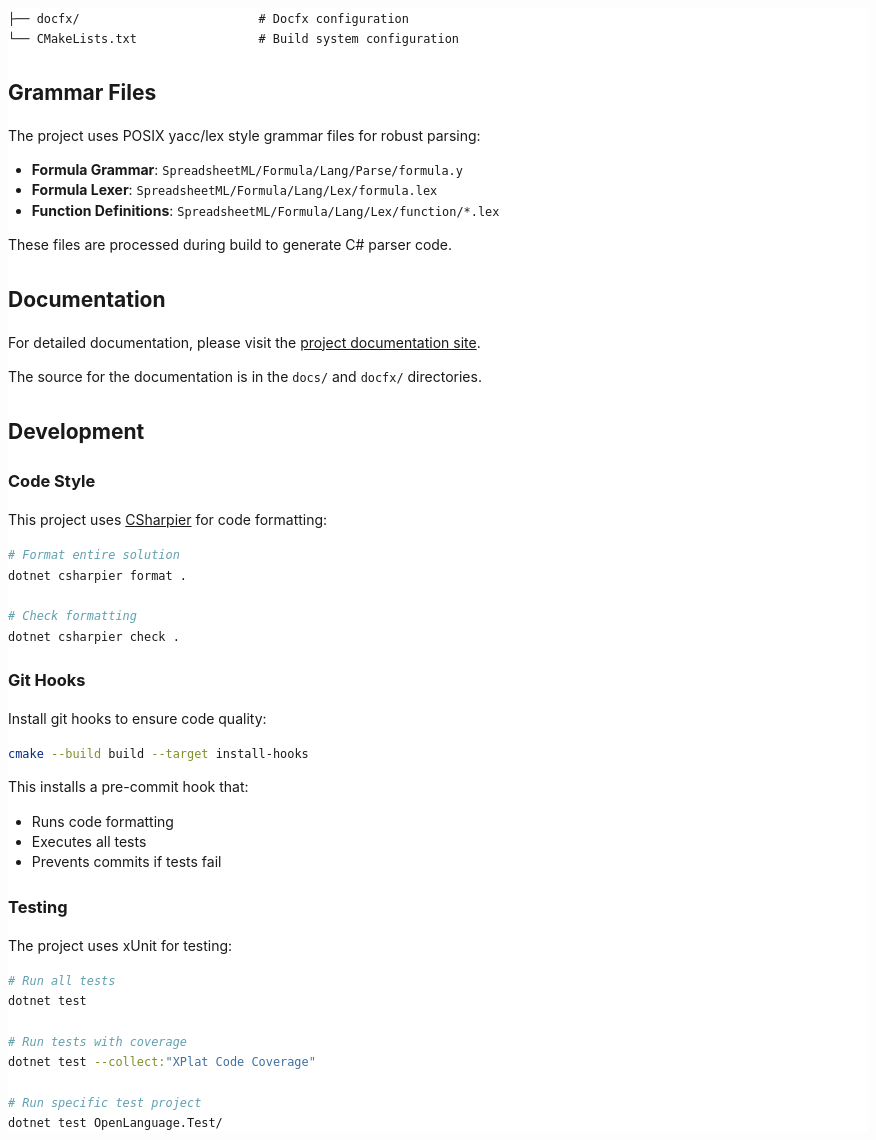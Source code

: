 ```
├── docfx/                         # Docfx configuration
└── CMakeLists.txt                 # Build system configuration
```

## Grammar Files

The project uses POSIX yacc/lex style grammar files for robust parsing:

- **Formula Grammar**: `SpreadsheetML/Formula/Lang/Parse/formula.y`
- **Formula Lexer**: `SpreadsheetML/Formula/Lang/Lex/formula.lex`
- **Function Definitions**: `SpreadsheetML/Formula/Lang/Lex/function/*.lex`

These files are processed during build to generate C# parser code.

## Documentation

For detailed documentation, please visit the [project documentation site](https://amkillam.github.io/OpenLanguage/).

The source for the documentation is in the `docs/` and `docfx/` directories.

## Development

### Code Style

This project uses [CSharpier](https://csharpier.com/) for code formatting:

```bash
# Format entire solution
dotnet csharpier format .

# Check formatting
dotnet csharpier check .
```

### Git Hooks

Install git hooks to ensure code quality:

```bash
cmake --build build --target install-hooks
```

This installs a pre-commit hook that:

- Runs code formatting
- Executes all tests
- Prevents commits if tests fail

### Testing

The project uses xUnit for testing:

```bash
# Run all tests
dotnet test

# Run tests with coverage
dotnet test --collect:"XPlat Code Coverage"

# Run specific test project
dotnet test OpenLanguage.Test/
```
